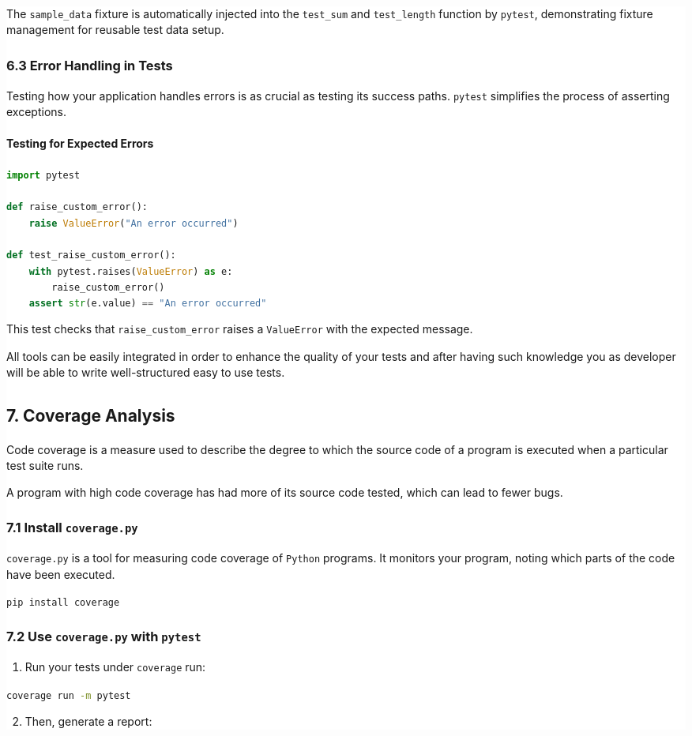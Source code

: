 The `sample_data` fixture is automatically injected into the `test_sum` and  `test_length` function by `pytest`, demonstrating fixture management for reusable test data setup.


### 6.3 Error Handling in Tests

Testing how your application handles errors is as crucial as testing its success paths. `pytest` simplifies the process of asserting exceptions.

#### Testing for Expected Errors

```python
import pytest

def raise_custom_error():
    raise ValueError("An error occurred")

def test_raise_custom_error():
    with pytest.raises(ValueError) as e:     
        raise_custom_error()
    assert str(e.value) == "An error occurred"
```

This test checks that `raise_custom_error` raises a `ValueError` with the expected message.


All tools can be easily integrated in order to enhance the quality of your tests and after having such knowledge you as developer will be able to write well-structured easy to use tests. 


## 7. Coverage Analysis

Code coverage is a measure used to describe the degree to which the source code of a program is executed when a particular test suite runs. 

A program with high code coverage has had more of its source code tested, which can lead to fewer bugs.

### 7.1 Install `coverage.py`

`coverage.py` is a tool for measuring code coverage of `Python` programs. It monitors your program, noting which parts of the code have been executed.

```sh
pip install coverage
```


### 7.2 Use `coverage.py` with `pytest`

1. Run your tests under `coverage` run:

```sh
coverage run -m pytest
```

2. Then, generate a report:
